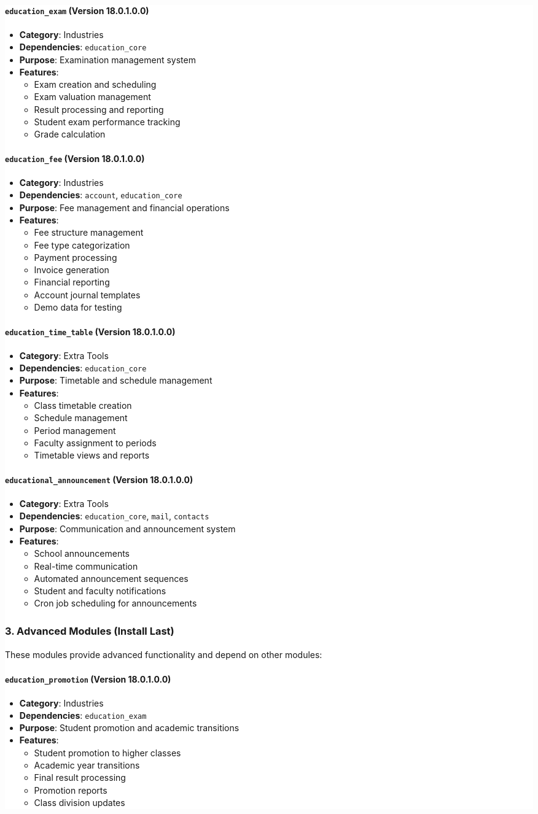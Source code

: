 #### `education_exam` (Version 18.0.1.0.0)
- **Category**: Industries
- **Dependencies**: `education_core`
- **Purpose**: Examination management system
- **Features**:
  - Exam creation and scheduling
  - Exam valuation management
  - Result processing and reporting
  - Student exam performance tracking
  - Grade calculation

#### `education_fee` (Version 18.0.1.0.0)
- **Category**: Industries
- **Dependencies**: `account`, `education_core`
- **Purpose**: Fee management and financial operations
- **Features**:
  - Fee structure management
  - Fee type categorization
  - Payment processing
  - Invoice generation
  - Financial reporting
  - Account journal templates
  - Demo data for testing

#### `education_time_table` (Version 18.0.1.0.0)
- **Category**: Extra Tools
- **Dependencies**: `education_core`
- **Purpose**: Timetable and schedule management
- **Features**:
  - Class timetable creation
  - Schedule management
  - Period management
  - Faculty assignment to periods
  - Timetable views and reports

#### `educational_announcement` (Version 18.0.1.0.0)
- **Category**: Extra Tools
- **Dependencies**: `education_core`, `mail`, `contacts`
- **Purpose**: Communication and announcement system
- **Features**:
  - School announcements
  - Real-time communication
  - Automated announcement sequences
  - Student and faculty notifications
  - Cron job scheduling for announcements

### 3. Advanced Modules (Install Last)
These modules provide advanced functionality and depend on other modules:

#### `education_promotion` (Version 18.0.1.0.0)
- **Category**: Industries
- **Dependencies**: `education_exam`
- **Purpose**: Student promotion and academic transitions
- **Features**:
  - Student promotion to higher classes
  - Academic year transitions
  - Final result processing
  - Promotion reports
  - Class division updates
